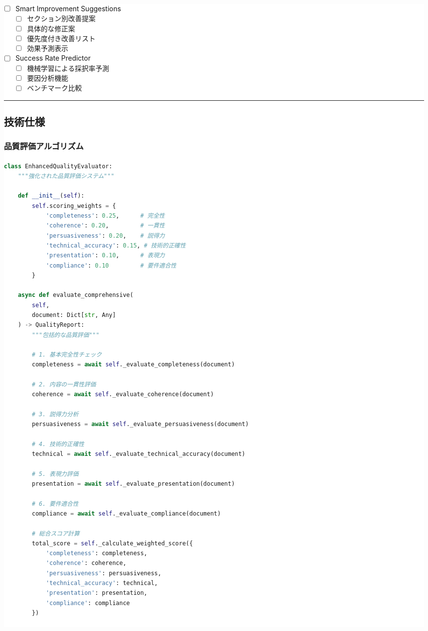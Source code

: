 - [ ] Smart Improvement Suggestions
  - [ ] セクション別改善提案
  - [ ] 具体的な修正案
  - [ ] 優先度付き改善リスト
  - [ ] 効果予測表示

- [ ] Success Rate Predictor
  - [ ] 機械学習による採択率予測
  - [ ] 要因分析機能
  - [ ] ベンチマーク比較

---

## 技術仕様

### 品質評価アルゴリズム
```python
class EnhancedQualityEvaluator:
    """強化された品質評価システム"""
    
    def __init__(self):
        self.scoring_weights = {
            'completeness': 0.25,      # 完全性
            'coherence': 0.20,         # 一貫性
            'persuasiveness': 0.20,    # 説得力
            'technical_accuracy': 0.15, # 技術的正確性
            'presentation': 0.10,      # 表現力
            'compliance': 0.10         # 要件適合性
        }
        
    async def evaluate_comprehensive(
        self, 
        document: Dict[str, Any]
    ) -> QualityReport:
        """包括的な品質評価"""
        
        # 1. 基本完全性チェック
        completeness = await self._evaluate_completeness(document)
        
        # 2. 内容の一貫性評価
        coherence = await self._evaluate_coherence(document)
        
        # 3. 説得力分析
        persuasiveness = await self._evaluate_persuasiveness(document)
        
        # 4. 技術的正確性
        technical = await self._evaluate_technical_accuracy(document)
        
        # 5. 表現力評価
        presentation = await self._evaluate_presentation(document)
        
        # 6. 要件適合性
        compliance = await self._evaluate_compliance(document)
        
        # 総合スコア計算
        total_score = self._calculate_weighted_score({
            'completeness': completeness,
            'coherence': coherence,
            'persuasiveness': persuasiveness,
            'technical_accuracy': technical,
            'presentation': presentation,
            'compliance': compliance
        })
        
```